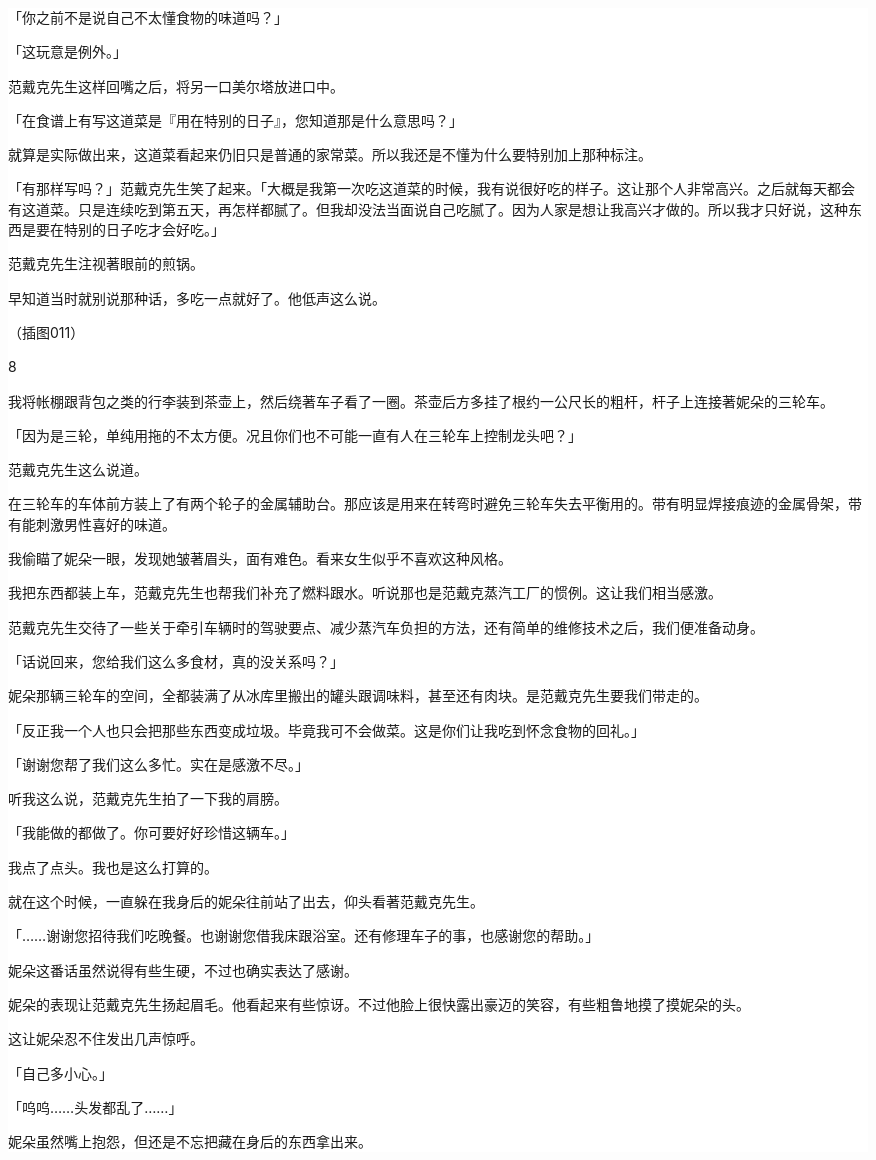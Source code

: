 「你之前不是说自己不太懂食物的味道吗？」

「这玩意是例外。」

范戴克先生这样回嘴之后，将另一口美尔塔放进口中。

「在食谱上有写这道菜是『用在特别的日子』，您知道那是什么意思吗？」

就算是实际做出来，这道菜看起来仍旧只是普通的家常菜。所以我还是不懂为什么要特别加上那种标注。

「有那样写吗？」范戴克先生笑了起来。「大概是我第一次吃这道菜的时候，我有说很好吃的样子。这让那个人非常高兴。之后就每天都会有这道菜。只是连续吃到第五天，再怎样都腻了。但我却没法当面说自己吃腻了。因为人家是想让我高兴才做的。所以我才只好说，这种东西是要在特别的日子吃才会好吃。」

范戴克先生注视著眼前的煎锅。

早知道当时就别说那种话，多吃一点就好了。他低声这么说。

（插图011）

8

我将帐棚跟背包之类的行李装到茶壶上，然后绕著车子看了一圈。茶壶后方多挂了根约一公尺长的粗杆，杆子上连接著妮朵的三轮车。

「因为是三轮，单纯用拖的不太方便。况且你们也不可能一直有人在三轮车上控制龙头吧？」

范戴克先生这么说道。

在三轮车的车体前方装上了有两个轮子的金属辅助台。那应该是用来在转弯时避免三轮车失去平衡用的。带有明显焊接痕迹的金属骨架，带有能刺激男性喜好的味道。

我偷瞄了妮朵一眼，发现她皱著眉头，面有难色。看来女生似乎不喜欢这种风格。

我把东西都装上车，范戴克先生也帮我们补充了燃料跟水。听说那也是范戴克蒸汽工厂的惯例。这让我们相当感激。

范戴克先生交待了一些关于牵引车辆时的驾驶要点、减少蒸汽车负担的方法，还有简单的维修技术之后，我们便准备动身。

「话说回来，您给我们这么多食材，真的没关系吗？」

妮朵那辆三轮车的空间，全都装满了从冰库里搬出的罐头跟调味料，甚至还有肉块。是范戴克先生要我们带走的。

「反正我一个人也只会把那些东西变成垃圾。毕竟我可不会做菜。这是你们让我吃到怀念食物的回礼。」

「谢谢您帮了我们这么多忙。实在是感激不尽。」

听我这么说，范戴克先生拍了一下我的肩膀。

「我能做的都做了。你可要好好珍惜这辆车。」

我点了点头。我也是这么打算的。

就在这个时候，一直躲在我身后的妮朵往前站了出去，仰头看著范戴克先生。

「……谢谢您招待我们吃晚餐。也谢谢您借我床跟浴室。还有修理车子的事，也感谢您的帮助。」

妮朵这番话虽然说得有些生硬，不过也确实表达了感谢。

妮朵的表现让范戴克先生扬起眉毛。他看起来有些惊讶。不过他脸上很快露出豪迈的笑容，有些粗鲁地摸了摸妮朵的头。

这让妮朵忍不住发出几声惊呼。

「自己多小心。」

「呜呜……头发都乱了……」

妮朵虽然嘴上抱怨，但还是不忘把藏在身后的东西拿出来。
